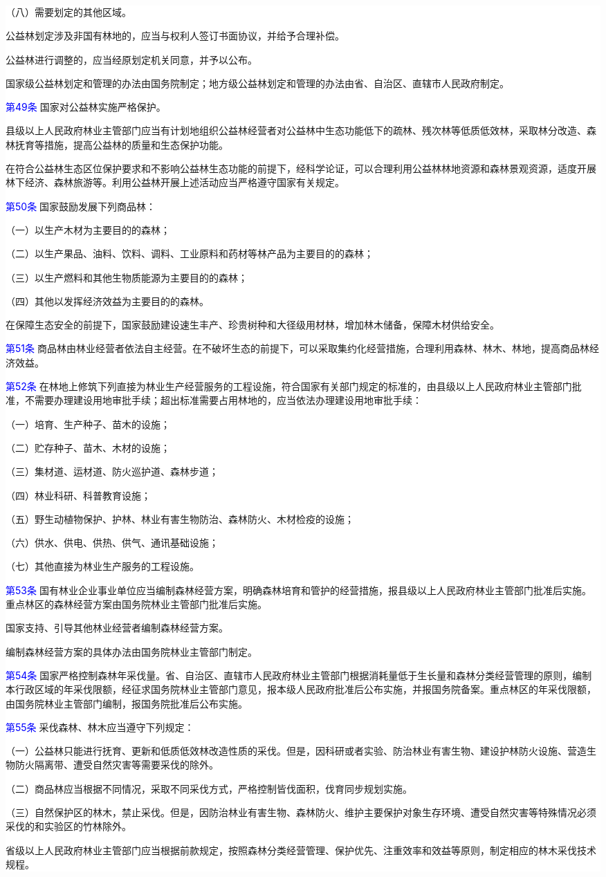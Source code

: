 （八）需要划定的其他区域。

公益林划定涉及非国有林地的，应当与权利人签订书面协议，并给予合理补偿。

公益林进行调整的，应当经原划定机关同意，并予以公布。

国家级公益林划定和管理的办法由国务院制定；地方级公益林划定和管理的办法由省、自治区、直辖市人民政府制定。

<a style="color:blue" name="第49条">第49条</a>  国家对公益林实施严格保护。

县级以上人民政府林业主管部门应当有计划地组织公益林经营者对公益林中生态功能低下的疏林、残次林等低质低效林，采取林分改造、森林抚育等措施，提高公益林的质量和生态保护功能。

在符合公益林生态区位保护要求和不影响公益林生态功能的前提下，经科学论证，可以合理利用公益林林地资源和森林景观资源，适度开展林下经济、森林旅游等。利用公益林开展上述活动应当严格遵守国家有关规定。

<a style="color:blue" name="第50条">第50条</a>  国家鼓励发展下列商品林：

（一）以生产木材为主要目的的森林；

（二）以生产果品、油料、饮料、调料、工业原料和药材等林产品为主要目的的森林；

（三）以生产燃料和其他生物质能源为主要目的的森林；

（四）其他以发挥经济效益为主要目的的森林。

在保障生态安全的前提下，国家鼓励建设速生丰产、珍贵树种和大径级用材林，增加林木储备，保障木材供给安全。

<a style="color:blue" name="第51条">第51条</a>  商品林由林业经营者依法自主经营。在不破坏生态的前提下，可以采取集约化经营措施，合理利用森林、林木、林地，提高商品林经济效益。

<a style="color:blue" name="第52条">第52条</a>  在林地上修筑下列直接为林业生产经营服务的工程设施，符合国家有关部门规定的标准的，由县级以上人民政府林业主管部门批准，不需要办理建设用地审批手续；超出标准需要占用林地的，应当依法办理建设用地审批手续：

（一）培育、生产种子、苗木的设施；

（二）贮存种子、苗木、木材的设施；

（三）集材道、运材道、防火巡护道、森林步道；

（四）林业科研、科普教育设施；

（五）野生动植物保护、护林、林业有害生物防治、森林防火、木材检疫的设施；

（六）供水、供电、供热、供气、通讯基础设施；

（七）其他直接为林业生产服务的工程设施。

<a style="color:blue" name="第53条">第53条</a>  国有林业企业事业单位应当编制森林经营方案，明确森林培育和管护的经营措施，报县级以上人民政府林业主管部门批准后实施。重点林区的森林经营方案由国务院林业主管部门批准后实施。

国家支持、引导其他林业经营者编制森林经营方案。

编制森林经营方案的具体办法由国务院林业主管部门制定。

<a style="color:blue" name="第54条">第54条</a>  国家严格控制森林年采伐量。省、自治区、直辖市人民政府林业主管部门根据消耗量低于生长量和森林分类经营管理的原则，编制本行政区域的年采伐限额，经征求国务院林业主管部门意见，报本级人民政府批准后公布实施，并报国务院备案。重点林区的年采伐限额，由国务院林业主管部门编制，报国务院批准后公布实施。

<a style="color:blue" name="第55条">第55条</a>  采伐森林、林木应当遵守下列规定：

（一）公益林只能进行抚育、更新和低质低效林改造性质的采伐。但是，因科研或者实验、防治林业有害生物、建设护林防火设施、营造生物防火隔离带、遭受自然灾害等需要采伐的除外。

（二）商品林应当根据不同情况，采取不同采伐方式，严格控制皆伐面积，伐育同步规划实施。

（三）自然保护区的林木，禁止采伐。但是，因防治林业有害生物、森林防火、维护主要保护对象生存环境、遭受自然灾害等特殊情况必须采伐的和实验区的竹林除外。

省级以上人民政府林业主管部门应当根据前款规定，按照森林分类经营管理、保护优先、注重效率和效益等原则，制定相应的林木采伐技术规程。

